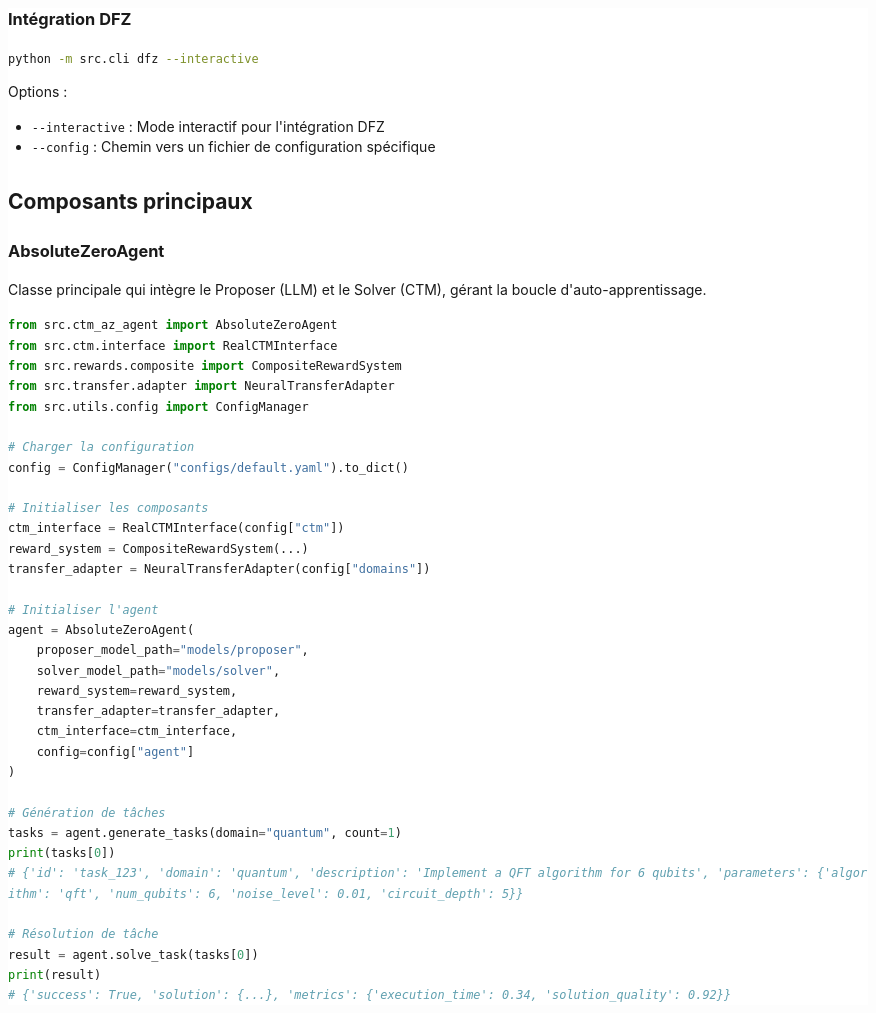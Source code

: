 ### Intégration DFZ

```bash
python -m src.cli dfz --interactive
```

Options :
- `--interactive` : Mode interactif pour l'intégration DFZ
- `--config` : Chemin vers un fichier de configuration spécifique

## Composants principaux

### AbsoluteZeroAgent

Classe principale qui intègre le Proposer (LLM) et le Solver (CTM), gérant la boucle d'auto-apprentissage.

```python
from src.ctm_az_agent import AbsoluteZeroAgent
from src.ctm.interface import RealCTMInterface
from src.rewards.composite import CompositeRewardSystem
from src.transfer.adapter import NeuralTransferAdapter
from src.utils.config import ConfigManager

# Charger la configuration
config = ConfigManager("configs/default.yaml").to_dict()

# Initialiser les composants
ctm_interface = RealCTMInterface(config["ctm"])
reward_system = CompositeRewardSystem(...)
transfer_adapter = NeuralTransferAdapter(config["domains"])

# Initialiser l'agent
agent = AbsoluteZeroAgent(
    proposer_model_path="models/proposer",
    solver_model_path="models/solver",
    reward_system=reward_system,
    transfer_adapter=transfer_adapter,
    ctm_interface=ctm_interface,
    config=config["agent"]
)

# Génération de tâches
tasks = agent.generate_tasks(domain="quantum", count=1)
print(tasks[0])
# {'id': 'task_123', 'domain': 'quantum', 'description': 'Implement a QFT algorithm for 6 qubits', 'parameters': {'algorithm': 'qft', 'num_qubits': 6, 'noise_level': 0.01, 'circuit_depth': 5}}

# Résolution de tâche
result = agent.solve_task(tasks[0])
print(result)
# {'success': True, 'solution': {...}, 'metrics': {'execution_time': 0.34, 'solution_quality': 0.92}}
```
